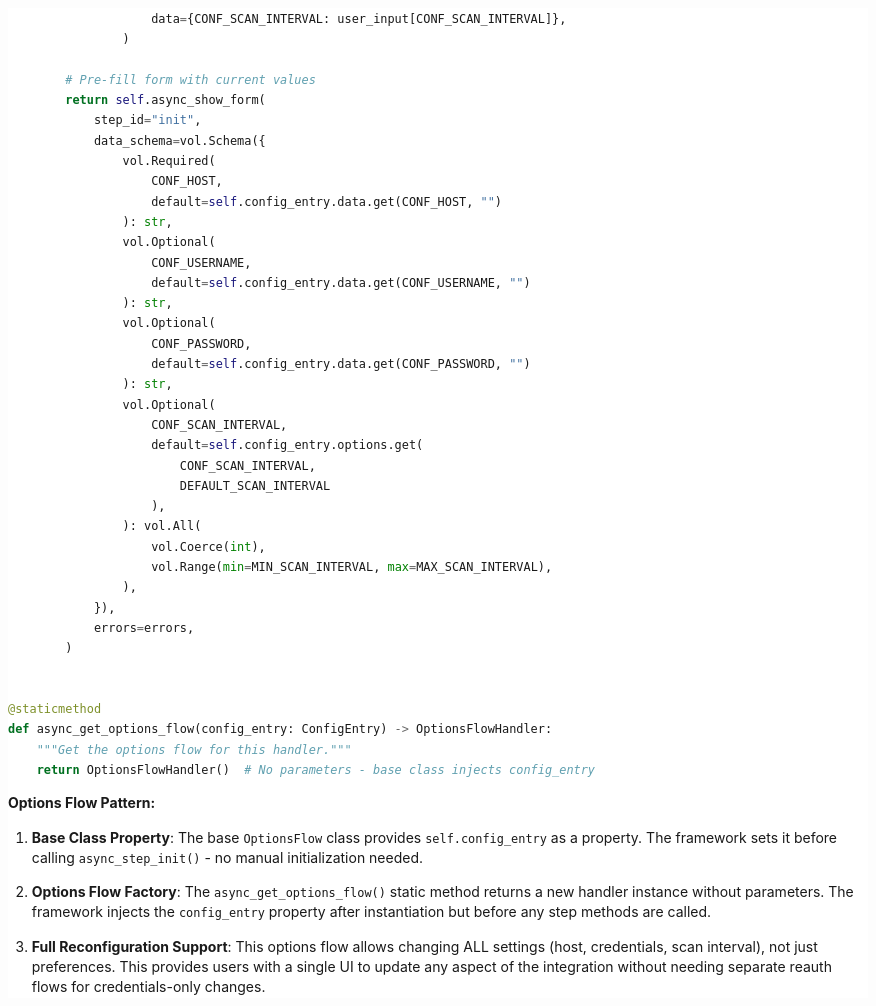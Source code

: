 ```python
                    data={CONF_SCAN_INTERVAL: user_input[CONF_SCAN_INTERVAL]},
                )

        # Pre-fill form with current values
        return self.async_show_form(
            step_id="init",
            data_schema=vol.Schema({
                vol.Required(
                    CONF_HOST,
                    default=self.config_entry.data.get(CONF_HOST, "")
                ): str,
                vol.Optional(
                    CONF_USERNAME,
                    default=self.config_entry.data.get(CONF_USERNAME, "")
                ): str,
                vol.Optional(
                    CONF_PASSWORD,
                    default=self.config_entry.data.get(CONF_PASSWORD, "")
                ): str,
                vol.Optional(
                    CONF_SCAN_INTERVAL,
                    default=self.config_entry.options.get(
                        CONF_SCAN_INTERVAL,
                        DEFAULT_SCAN_INTERVAL
                    ),
                ): vol.All(
                    vol.Coerce(int),
                    vol.Range(min=MIN_SCAN_INTERVAL, max=MAX_SCAN_INTERVAL),
                ),
            }),
            errors=errors,
        )


@staticmethod
def async_get_options_flow(config_entry: ConfigEntry) -> OptionsFlowHandler:
    """Get the options flow for this handler."""
    return OptionsFlowHandler()  # No parameters - base class injects config_entry
```

**Options Flow Pattern:**

1. **Base Class Property**: The base `OptionsFlow` class provides `self.config_entry` as a property. The framework sets it before calling `async_step_init()` - no manual initialization needed.

2. **Options Flow Factory**: The `async_get_options_flow()` static method returns a new handler instance without parameters. The framework injects the `config_entry` property after instantiation but before any step methods are called.

3. **Full Reconfiguration Support**: This options flow allows changing ALL settings (host, credentials, scan interval), not just preferences. This provides users with a single UI to update any aspect of the integration without needing separate reauth flows for credentials-only changes.
